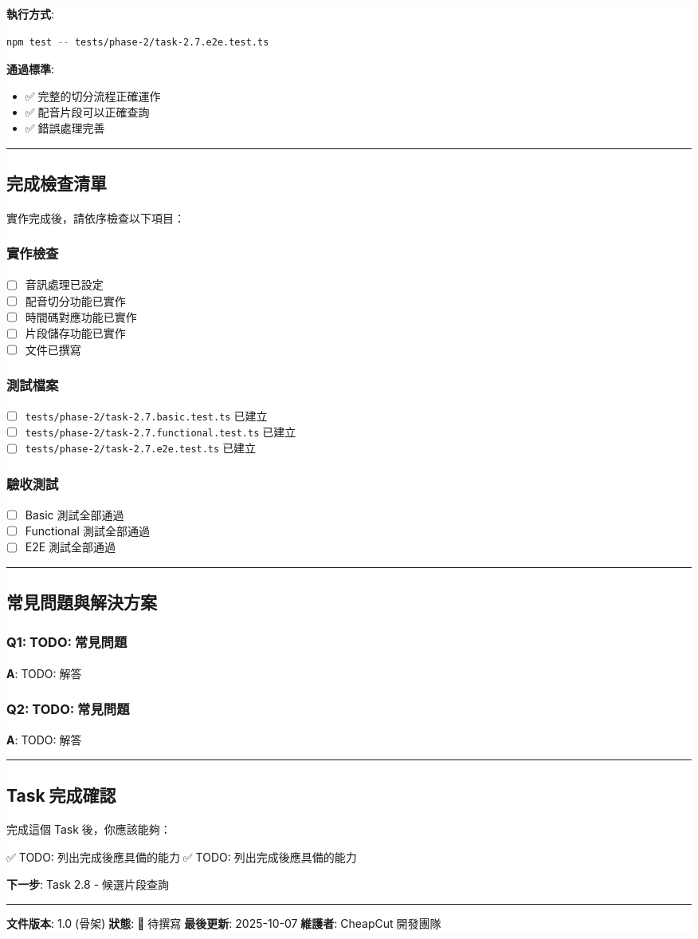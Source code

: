**執行方式**:
```bash
npm test -- tests/phase-2/task-2.7.e2e.test.ts
```

**通過標準**:
- ✅ 完整的切分流程正確運作
- ✅ 配音片段可以正確查詢
- ✅ 錯誤處理完善

---

## 完成檢查清單

實作完成後，請依序檢查以下項目：

### 實作檢查
- [ ] 音訊處理已設定
- [ ] 配音切分功能已實作
- [ ] 時間碼對應功能已實作
- [ ] 片段儲存功能已實作
- [ ] 文件已撰寫

### 測試檔案
- [ ] `tests/phase-2/task-2.7.basic.test.ts` 已建立
- [ ] `tests/phase-2/task-2.7.functional.test.ts` 已建立
- [ ] `tests/phase-2/task-2.7.e2e.test.ts` 已建立

### 驗收測試
- [ ] Basic 測試全部通過
- [ ] Functional 測試全部通過
- [ ] E2E 測試全部通過

---

## 常見問題與解決方案

### Q1: TODO: 常見問題

**A**: TODO: 解答

### Q2: TODO: 常見問題

**A**: TODO: 解答

---

## Task 完成確認

完成這個 Task 後，你應該能夠：

✅ TODO: 列出完成後應具備的能力
✅ TODO: 列出完成後應具備的能力

**下一步**: Task 2.8 - 候選片段查詢

---

**文件版本**: 1.0 (骨架)
**狀態**: 📝 待撰寫
**最後更新**: 2025-10-07
**維護者**: CheapCut 開發團隊
